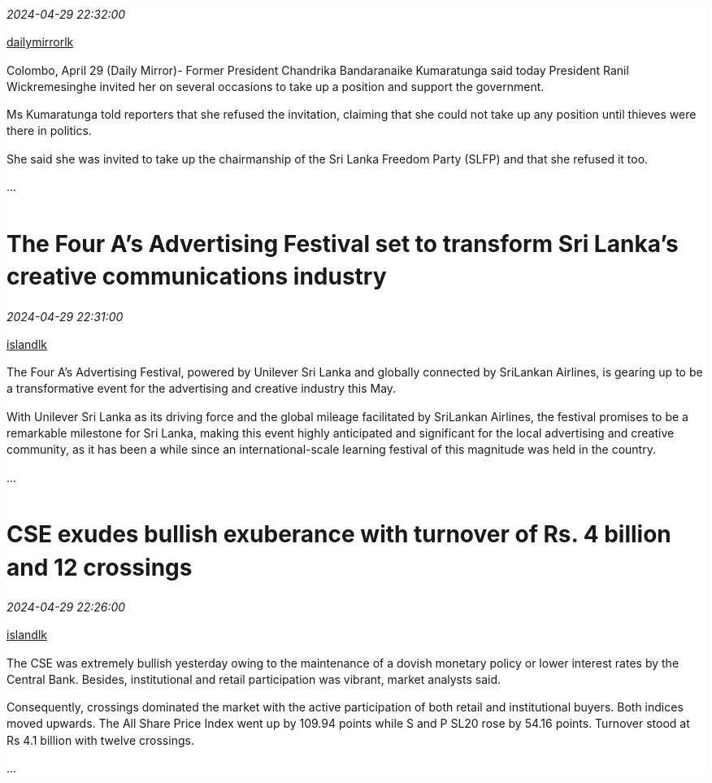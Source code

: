 *2024-04-29 22:32:00*

[dailymirrorlk](https://www.dailymirror.lk/breaking-news/Ranil-invited-me-to-take-up-position-in-the-government-CBK/108-281614)

Colombo, April 29 (Daily Mirror)- Former President Chandrika Bandaranaike Kumaratunga said today President Ranil Wickremesinghe invited her on several occasions to take up a position and support the government.

Ms Kumaratunga told reporters that she refused the invitation, claiming that she could not take up any position until thieves were there in politics.

She said she was invited to take up the chairmanship of the Sri Lanka Freedom Party (SLFP) and that she refused it too.

...



# The Four A’s Advertising Festival set to transform Sri Lanka’s creative communications industry

*2024-04-29 22:31:00*

[islandlk](http://island.lk/the-four-as-advertising-festival-set-to-transform-sri-lankas-creative-communications-industry/)

The Four A’s Advertising Festival, powered by Unilever Sri Lanka and globally connected by SriLankan Airlines, is gearing up to be a transformative event for the advertising and creative industry this May.

With Unilever Sri Lanka as its driving force and the global mileage facilitated by SriLankan Airlines, the festival promises to be a remarkable milestone for Sri Lanka, making this event highly anticipated and significant for the local advertising and creative community, as it has been a while since an international-scale learning festival of this magnitude was held in the country.

...



# CSE exudes bullish exuberance with turnover of Rs. 4 billion and 12 crossings

*2024-04-29 22:26:00*

[islandlk](http://island.lk/cse-exudes-bullish-exuberance-with-turnover-of-rs-4-billion-and-12-crossings/)

The CSE was extremely bullish yesterday owing to the maintenance of a dovish monetary policy or lower interest rates by the Central Bank. Besides, institutional and retail participation was vibrant, market analysts said.

Consequently, crossings dominated the market with the active participation of both retail and institutional buyers. Both indices moved upwards. The All Share Price Index went up by 109.94 points while S and P SL20 rose by 54.16 points. Turnover stood at Rs 4.1 billion with twelve crossings.

...
